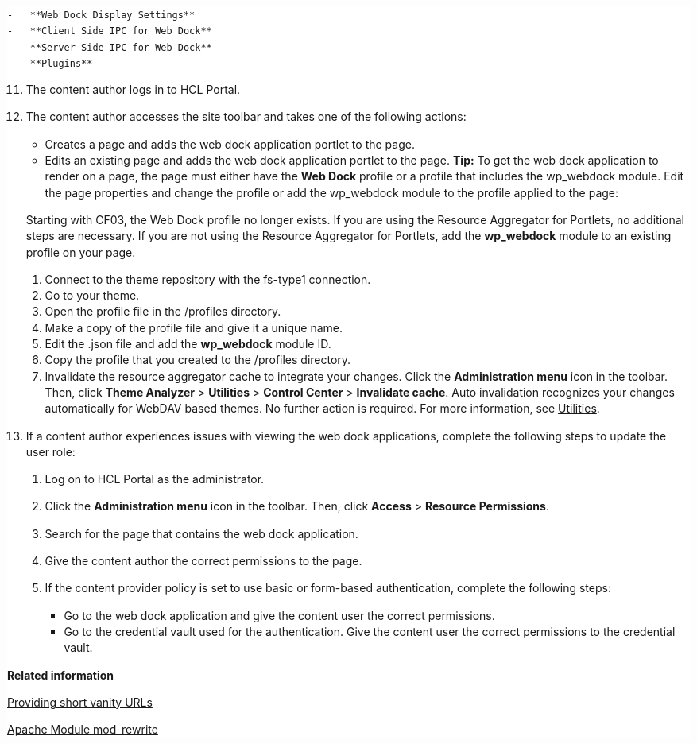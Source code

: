     -   **Web Dock Display Settings**
    -   **Client Side IPC for Web Dock**
    -   **Server Side IPC for Web Dock**
    -   **Plugins**
11. The content author logs in to HCL Portal.

12. The content author accesses the site toolbar and takes one of the following actions:

    -   Creates a page and adds the web dock application portlet to the page.
    -   Edits an existing page and adds the web dock application portlet to the page.
    **Tip:** To get the web dock application to render on a page, the page must either have the **Web Dock** profile or a profile that includes the wp\_webdock module. Edit the page properties and change the profile or add the wp\_webdock module to the profile applied to the page:

    Starting with CF03, the Web Dock profile no longer exists. If you are using the Resource Aggregator for Portlets, no additional steps are necessary. If you are not using the Resource Aggregator for Portlets, add the **wp\_webdock** module to an existing profile on your page.

    1.  Connect to the theme repository with the fs-type1 connection.
    2.  Go to your theme.
    3.  Open the profile file in the /profiles directory.
    4.  Make a copy of the profile file and give it a unique name.
    5.  Edit the .json file and add the **wp\_webdock** module ID.
    6.  Copy the profile that you created to the /profiles directory.
    7.  Invalidate the resource aggregator cache to integrate your changes. Click the **Administration menu** icon in the toolbar. Then, click **Theme Analyzer** \> **Utilities** \> **Control Center** \> **Invalidate cache**. Auto invalidation recognizes your changes automatically for WebDAV based themes. No further action is required. For more information, see [Utilities](../dev-theme/themeopt_an_util.md#).
13. If a content author experiences issues with viewing the web dock applications, complete the following steps to update the user role:

    1.  Log on to HCL Portal as the administrator.

    2.  Click the **Administration menu** icon in the toolbar. Then, click **Access** \> **Resource Permissions**.

    3.  Search for the page that contains the web dock application.

    4.  Give the content author the correct permissions to the page.

    5.  If the content provider policy is set to use basic or form-based authentication, complete the following steps:

        -   Go to the web dock application and give the content user the correct permissions.
        -   Go to the credential vault used for the authentication. Give the content user the correct permissions to the credential vault.

**Related information**  


[Providing short vanity URLs ](../wcm/van_url_short.md)

[Apache Module mod\_rewrite](http://httpd.apache.org/docs/2.2/mod/mod_rewrite.html)


